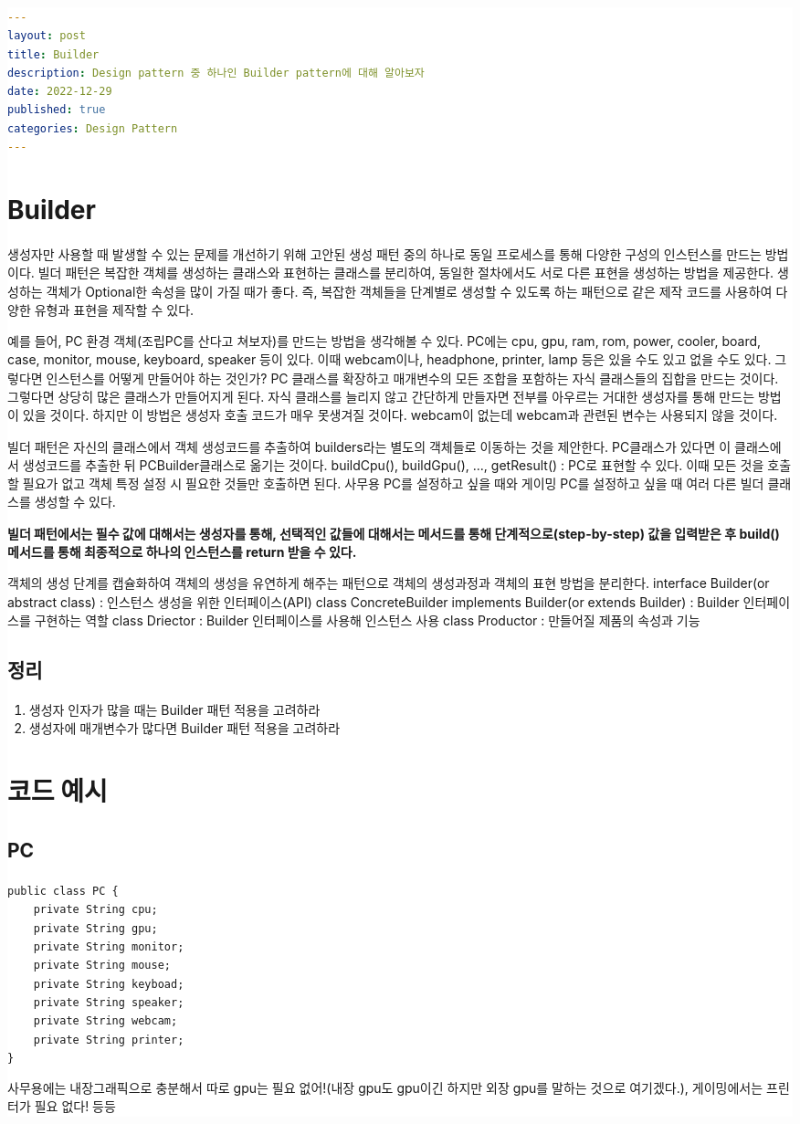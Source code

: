 ```yaml
---
layout: post
title: Builder
description: Design pattern 중 하나인 Builder pattern에 대해 알아보자
date: 2022-12-29
published: true
categories: Design Pattern
---
```

# Builder
생성자만 사용할 때 발생할 수 있는 문제를 개선하기 위해 고안된 생성 패턴 중의 하나로 동일 프로세스를 통해 다양한 구성의 인스턴스를 만드는 방법이다. 빌더 패턴은 복잡한 객체를 생성하는 클래스와 표현하는 클래스를 분리하여, 동일한 절차에서도 서로 다른 표현을 생성하는 방법을 제공한다. 생성하는 객체가 Optional한 속성을 많이 가질 때가 좋다. 즉, 복잡한 객체들을 단계별로 생성할 수 있도록 하는 패턴으로 같은 제작 코드를 사용하여 다양한 유형과 표현을 제작할 수 있다. 

예를 들어, PC 환경 객체(조립PC를 산다고 쳐보자)를 만드는 방법을 생각해볼 수 있다. PC에는 cpu, gpu, ram, rom, power, cooler, board, case, monitor, mouse, keyboard, speaker 등이 있다. 이때 webcam이나, headphone, printer, lamp 등은 있을 수도 있고 없을 수도 있다. 그렇다면 인스턴스를 어떻게 만들어야 하는 것인가? PC 클래스를 확장하고 매개변수의 모든 조합을 포함하는 자식 클래스들의 집합을 만드는 것이다. 그렇다면 상당히 많은 클래스가 만들어지게 된다. 자식 클래스를 늘리지 않고 간단하게 만들자면 전부를 아우르는 거대한 생성자를 통해 만드는 방법이 있을 것이다. 하지만 이 방법은 생성자 호출 코드가 매우 못생겨질 것이다. webcam이 없는데 webcam과 관련된 변수는 사용되지 않을 것이다.

빌더 패턴은 자신의 클래스에서 객체 생성코드를 추출하여 builders라는 별도의 객체들로 이동하는 것을 제안한다. PC클래스가 있다면 이 클래스에서 생성코드를 추출한 뒤 PCBuilder클래스로 옮기는 것이다. buildCpu(), buildGpu(), ..., getResult() : PC로 표현할 수 있다. 이때 모든 것을 호출할 필요가 없고 객체 특정 설정 시 필요한 것들만 호출하면 된다. 사무용 PC를 설정하고 싶을 때와 게이밍 PC를 설정하고 싶을 때 여러 다른 빌더 클래스를 생성할 수 있다. 

**빌더 패턴에서는 필수 값에 대해서는 생성자를 통해, 선택적인 값들에 대해서는 메서드를 통해 단계적으로(step-by-step) 값을 입력받은 후 build() 메서드를 통해 최종적으로 하나의 인스턴스를 return 받을 수 있다.**

객체의 생성 단계를 캡슐화하여 객체의 생성을 유연하게 해주는 패턴으로 객체의 생성과정과 객체의 표현 방법을 분리한다.
interface Builder(or abstract class) : 인스턴스 생성을 위한 인터페이스(API)
class ConcreteBuilder implements Builder(or extends Builder) : Builder 인터페이스를 구현하는 역할
class Driector : Builder 인터페이스를 사용해 인스턴스 사용
class Productor : 만들어질 제품의 속성과 기능

## 정리
1. 생성자 인자가 많을 때는 Builder 패턴 적용을 고려하라
2. 생성자에 매개변수가 많다면 Builder 패턴 적용을 고려하라

# 코드 예시

## PC
```
public class PC {
    private String cpu;
    private String gpu;
    private String monitor;
    private String mouse;
    private String keyboad;
    private String speaker;
    private String webcam;
    private String printer;
}
```
사무용에는 내장그래픽으로 충분해서 따로 gpu는 필요 없어!(내장 gpu도 gpu이긴 하지만 외장 gpu를 말하는 것으로 여기겠다.), 게이밍에서는 프린터가 필요 없다! 등등
